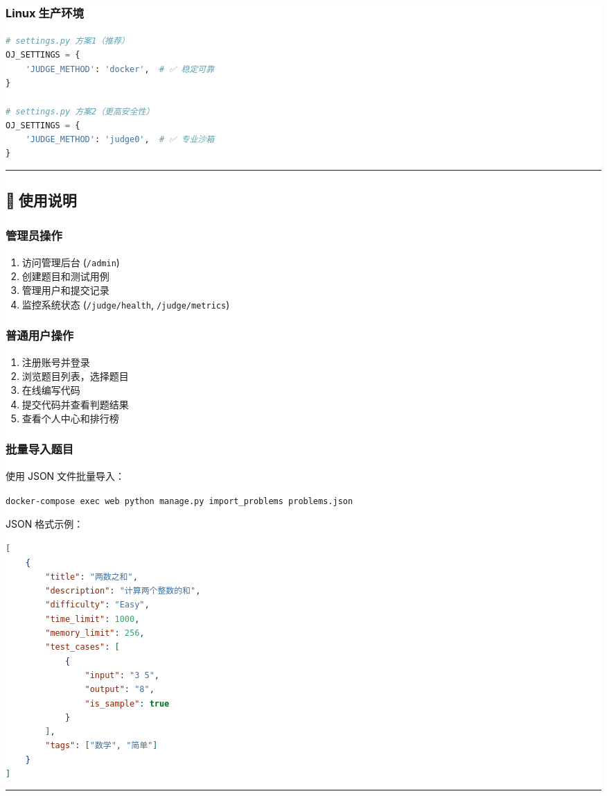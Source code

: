 ### Linux 生产环境
```python
# settings.py 方案1（推荐）
OJ_SETTINGS = {
    'JUDGE_METHOD': 'docker',  # ✅ 稳定可靠
}

# settings.py 方案2（更高安全性）
OJ_SETTINGS = {
    'JUDGE_METHOD': 'judge0',  # ✅ 专业沙箱
}
```

---

## 📝 使用说明

### 管理员操作
1. 访问管理后台 (`/admin`)
2. 创建题目和测试用例
3. 管理用户和提交记录
4. 监控系统状态 (`/judge/health`, `/judge/metrics`)

### 普通用户操作
1. 注册账号并登录
2. 浏览题目列表，选择题目
3. 在线编写代码
4. 提交代码并查看判题结果
5. 查看个人中心和排行榜

### 批量导入题目
使用 JSON 文件批量导入：
```bash
docker-compose exec web python manage.py import_problems problems.json
```

JSON 格式示例：
```json
[
    {
        "title": "两数之和",
        "description": "计算两个整数的和",
        "difficulty": "Easy",
        "time_limit": 1000,
        "memory_limit": 256,
        "test_cases": [
            {
                "input": "3 5",
                "output": "8",
                "is_sample": true
            }
        ],
        "tags": ["数学", "简单"]
    }
]
```

---